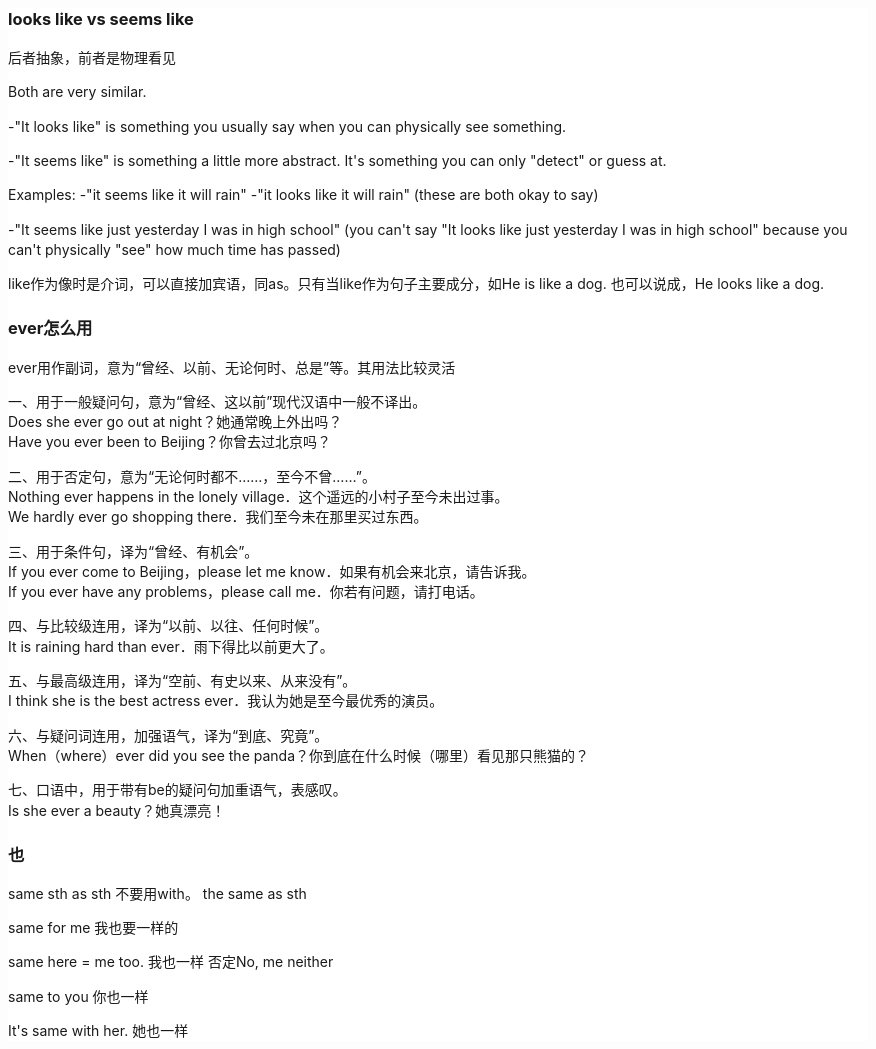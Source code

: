 ### looks like vs seems like

后者抽象，前者是物理看见

Both are very similar. 

-"It looks like" is something you usually say when you can physically see something. 

-"It seems like" is something a little more abstract. It's something you can only "detect" or guess at. 

 Examples: -"it seems like it will rain" -"it looks like it will rain" (these are both okay to say)  

-"It seems like just yesterday I was in high school" (you can't say "It looks like just yesterday I was in high school" because you can't physically "see" how much time has passed)



like作为像时是介词，可以直接加宾语，同as。只有当like作为句子主要成分，如He is like a dog. 也可以说成，He looks like a dog.

### ever怎么用

ever用作副词，意为“曾经、以前、无论何时、总是”等。其用法比较灵活

一、用于一般疑问句，意为“曾经、这以前”现代汉语中一般不译出。  
Does she ever go out at night？她通常晚上外出吗？  
Have you ever been to Beijing？你曾去过北京吗？  

二、用于否定句，意为“无论何时都不……，至今不曾……”。  
Nothing ever happens in the lonely village．这个遥远的小村子至今未出过事。  
We hardly ever go shopping there．我们至今未在那里买过东西。  

三、用于条件句，译为“曾经、有机会”。  
If you ever come to Beijing，please let me know．如果有机会来北京，请告诉我。  
If you ever have any problems，please call me．你若有问题，请打电话。

四、与比较级连用，译为“以前、以往、任何时候”。  
It is raining hard than ever．雨下得比以前更大了。  

五、与最高级连用，译为“空前、有史以来、从来没有”。  
I think she is the best actress ever．我认为她是至今最优秀的演员。  

六、与疑问词连用，加强语气，译为“到底、究竟”。  
When（where）ever did you see the panda？你到底在什么时候（哪里）看见那只熊猫的？  

七、口语中，用于带有be的疑问句加重语气，表感叹。  
Is she ever a beauty？她真漂亮！  

### 也

same sth as sth 不要用with。 the same as sth

same for me 我也要一样的

same here = me too. 我也一样 否定No, me neither

same to you 你也一样

It's same with her. 她也一样
